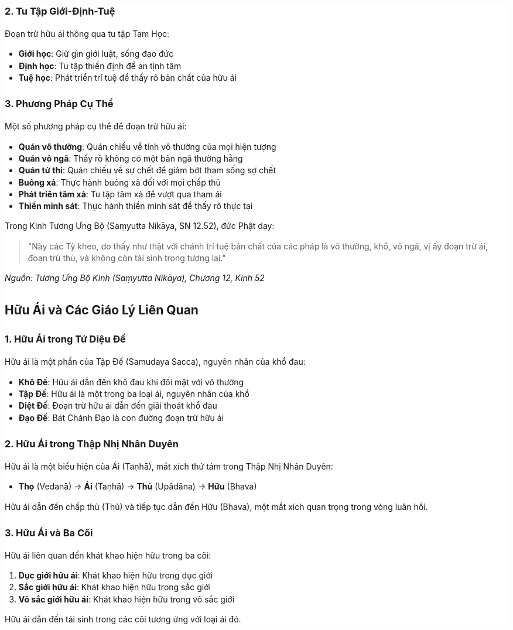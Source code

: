 ### 2. Tu Tập Giới-Định-Tuệ

Đoạn trừ hữu ái thông qua tu tập Tam Học:

- **Giới học**: Giữ gìn giới luật, sống đạo đức
- **Định học**: Tu tập thiền định để an tịnh tâm
- **Tuệ học**: Phát triển trí tuệ để thấy rõ bản chất của hữu ái

### 3. Phương Pháp Cụ Thể

Một số phương pháp cụ thể để đoạn trừ hữu ái:

- **Quán vô thường**: Quán chiếu về tính vô thường của mọi hiện tượng
- **Quán vô ngã**: Thấy rõ không có một bản ngã thường hằng
- **Quán tử thi**: Quán chiếu về sự chết để giảm bớt tham sống sợ chết
- **Buông xả**: Thực hành buông xả đối với mọi chấp thủ
- **Phát triển tâm xả**: Tu tập tâm xả để vượt qua tham ái
- **Thiền minh sát**: Thực hành thiền minh sát để thấy rõ thực tại

Trong Kinh Tương Ưng Bộ (Saṃyutta Nikāya, SN 12.52), đức Phật dạy:

> "Này các Tỳ kheo, do thấy như thật với chánh trí tuệ bản chất của các pháp là vô thường, khổ, vô ngã, vị ấy đoạn trừ ái, đoạn trừ thủ, và không còn tái sinh trong tương lai."

_Nguồn: Tương Ưng Bộ Kinh (Saṃyutta Nikāya), Chương 12, Kinh 52_

## Hữu Ái và Các Giáo Lý Liên Quan

### 1. Hữu Ái trong Tứ Diệu Đế

Hữu ái là một phần của Tập Đế (Samudaya Sacca), nguyên nhân của khổ đau:

- **Khổ Đế**: Hữu ái dẫn đến khổ đau khi đối mặt với vô thường
- **Tập Đế**: Hữu ái là một trong ba loại ái, nguyên nhân của khổ
- **Diệt Đế**: Đoạn trừ hữu ái dẫn đến giải thoát khổ đau
- **Đạo Đế**: Bát Chánh Đạo là con đường đoạn trừ hữu ái

### 2. Hữu Ái trong Thập Nhị Nhân Duyên

Hữu ái là một biểu hiện của Ái (Taṇhā), mắt xích thứ tám trong Thập Nhị Nhân Duyên:

- **Thọ** (Vedanā) → **Ái** (Taṇhā) → **Thủ** (Upādāna) → **Hữu** (Bhava)

Hữu ái dẫn đến chấp thủ (Thủ) và tiếp tục dẫn đến Hữu (Bhava), một mắt xích quan trọng trong vòng luân hồi.

### 3. Hữu Ái và Ba Cõi

Hữu ái liên quan đến khát khao hiện hữu trong ba cõi:

1. **Dục giới hữu ái**: Khát khao hiện hữu trong dục giới
2. **Sắc giới hữu ái**: Khát khao hiện hữu trong sắc giới
3. **Vô sắc giới hữu ái**: Khát khao hiện hữu trong vô sắc giới

Hữu ái dẫn đến tái sinh trong các cõi tương ứng với loại ái đó.
